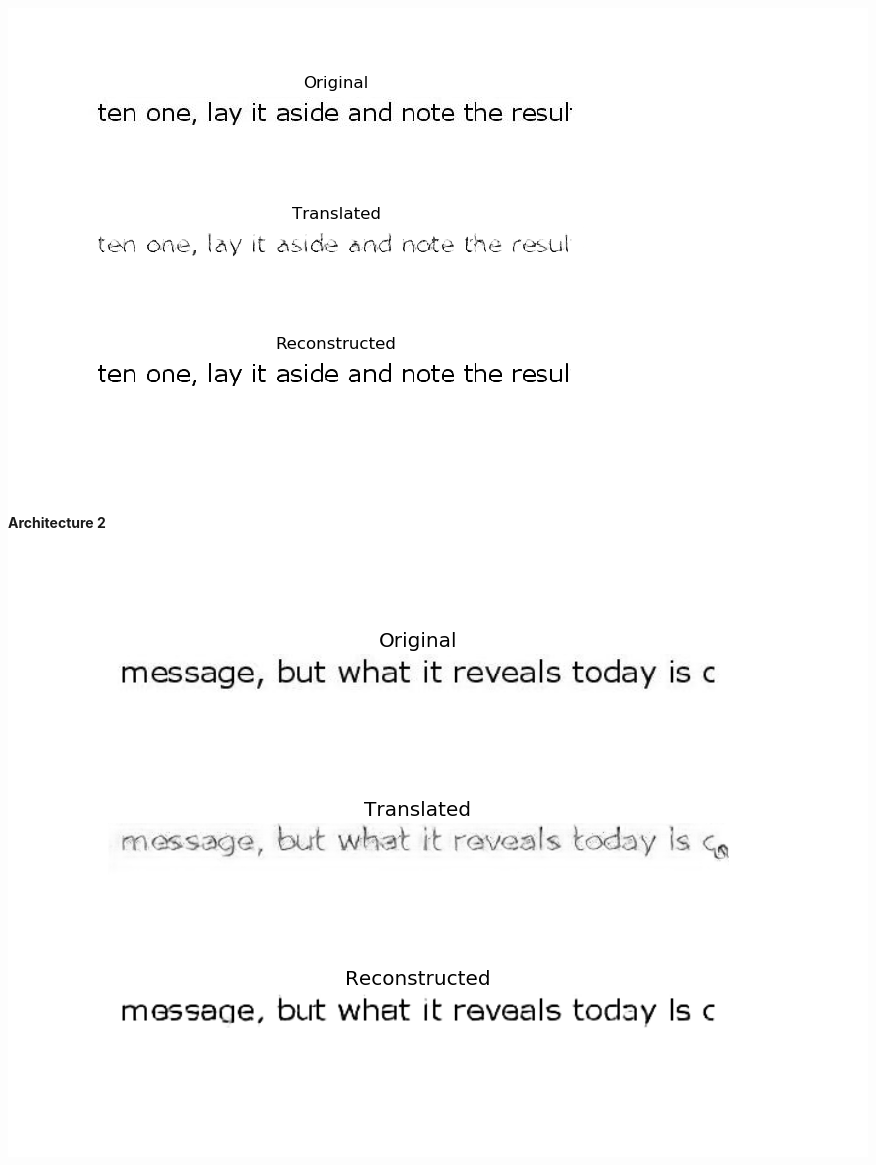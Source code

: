 ![Image description](https://github.com/RanBezen/cycleGan/blob/master/tmp/arch1.png)

#### Architecture 2
![Image description](https://github.com/RanBezen/cycleGan/blob/master/tmp/arch2.png)

